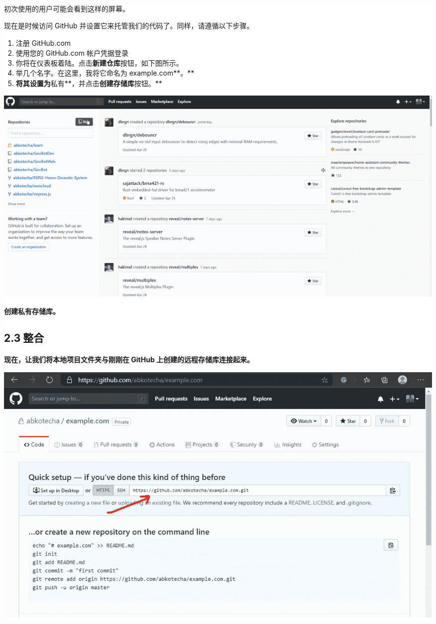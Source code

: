 初次使用的用户可能会看到这样的屏幕。

现在是时候访问 GitHub 并设置它来托管我们的代码了。同样，请遵循以下步骤。

1.  注册 GitHub.com
2.  使用您的 GitHub.com 帐户凭据登录
3.  你将在仪表板着陆。点击**新建仓库**按钮，如下图所示。
4.  举几个名字。在这里，我将它命名为 example.com**。**
5.  **将其设置为**私有**，并点击**创建存储库**按钮。**

**![](img/2eef1434037aaa8fe8bdf819048fd6a2.png)**

**创建私有存储库。**

## **2.3 整合**

**现在，让我们将本地项目文件夹与刚刚在 GitHub 上创建的远程存储库连接起来。**

**![](img/7b4e70b6fd86c18f03eaa6852ce925ab.png)**
